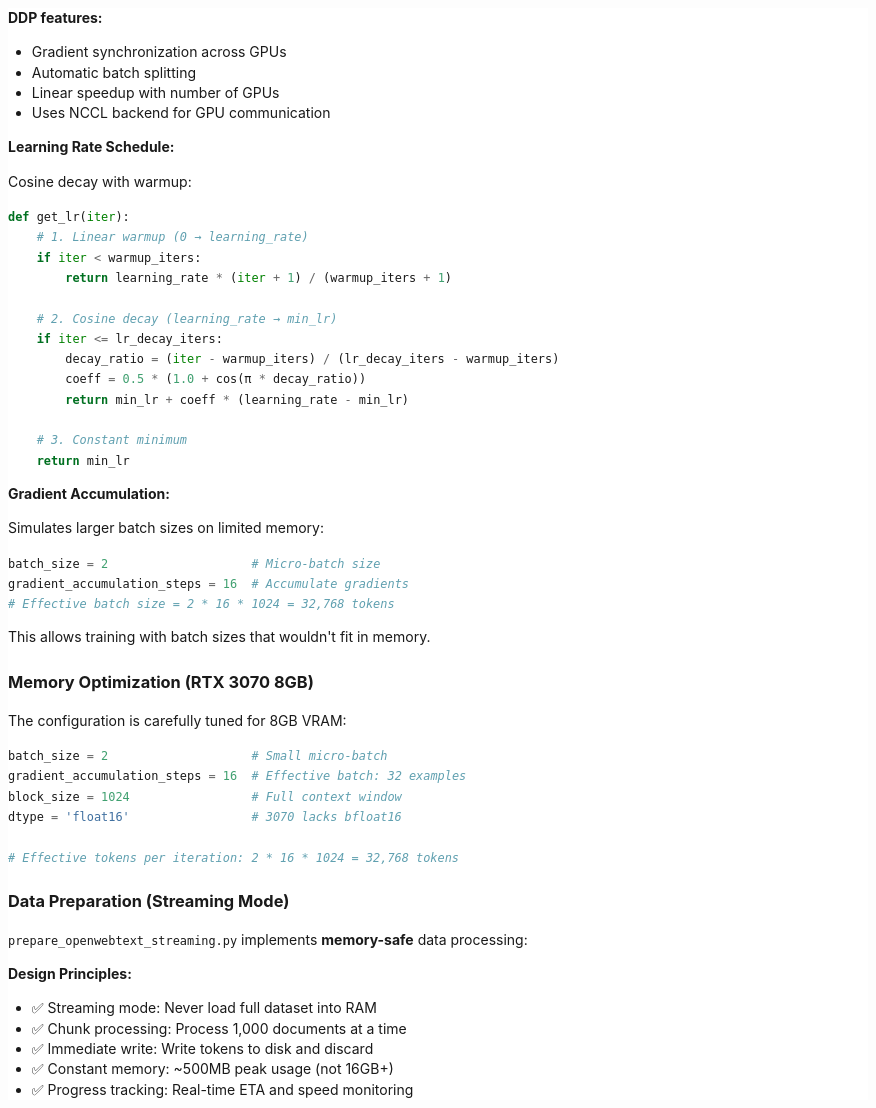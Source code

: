 **DDP features:**
- Gradient synchronization across GPUs
- Automatic batch splitting
- Linear speedup with number of GPUs
- Uses NCCL backend for GPU communication

**Learning Rate Schedule:**

Cosine decay with warmup:
```python
def get_lr(iter):
    # 1. Linear warmup (0 → learning_rate)
    if iter < warmup_iters:
        return learning_rate * (iter + 1) / (warmup_iters + 1)
    
    # 2. Cosine decay (learning_rate → min_lr)
    if iter <= lr_decay_iters:
        decay_ratio = (iter - warmup_iters) / (lr_decay_iters - warmup_iters)
        coeff = 0.5 * (1.0 + cos(π * decay_ratio))
        return min_lr + coeff * (learning_rate - min_lr)
    
    # 3. Constant minimum
    return min_lr
```

**Gradient Accumulation:**

Simulates larger batch sizes on limited memory:
```python
batch_size = 2                    # Micro-batch size
gradient_accumulation_steps = 16  # Accumulate gradients
# Effective batch size = 2 * 16 * 1024 = 32,768 tokens
```

This allows training with batch sizes that wouldn't fit in memory.

### Memory Optimization (RTX 3070 8GB)

The configuration is carefully tuned for 8GB VRAM:

```python
batch_size = 2                    # Small micro-batch
gradient_accumulation_steps = 16  # Effective batch: 32 examples
block_size = 1024                 # Full context window
dtype = 'float16'                 # 3070 lacks bfloat16

# Effective tokens per iteration: 2 * 16 * 1024 = 32,768 tokens
```

### Data Preparation (Streaming Mode)

`prepare_openwebtext_streaming.py` implements **memory-safe** data processing:

**Design Principles:**
- ✅ Streaming mode: Never load full dataset into RAM
- ✅ Chunk processing: Process 1,000 documents at a time
- ✅ Immediate write: Write tokens to disk and discard
- ✅ Constant memory: ~500MB peak usage (not 16GB+)
- ✅ Progress tracking: Real-time ETA and speed monitoring

